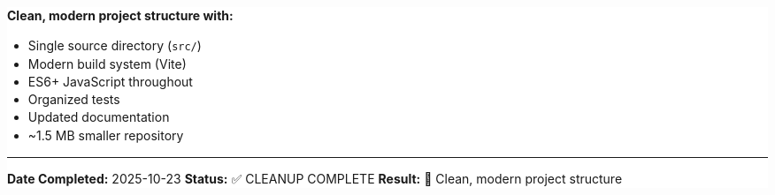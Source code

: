 **Clean, modern project structure with:**
- Single source directory (`src/`)
- Modern build system (Vite)
- ES6+ JavaScript throughout
- Organized tests
- Updated documentation
- ~1.5 MB smaller repository

---

**Date Completed:** 2025-10-23
**Status:** ✅ CLEANUP COMPLETE
**Result:** 🧹 Clean, modern project structure
